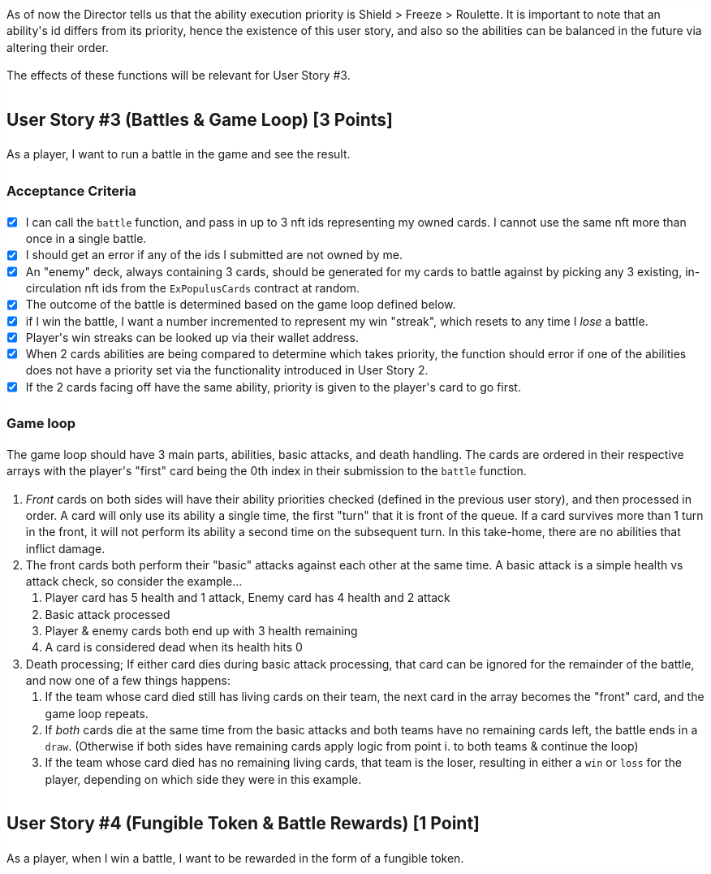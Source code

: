 As of now the Director tells us that the ability execution priority is Shield > Freeze > Roulette. It is important to note that an ability's id differs from its priority, hence the existence of this user story, and also so the abilities can be balanced in the future via altering their order.   

The effects of these functions will be relevant for User Story #3.

## User Story #3 (Battles & Game Loop) [3 Points]
As a player, I want to run a battle in the game and see the result.

### Acceptance Criteria
- [x] I can call the `battle` function, and pass in up to 3 nft ids representing my owned cards. I cannot use the same nft more than once in a single battle.
- [x] I should get an error if any of the ids I submitted are not owned by me.
- [x] An "enemy" deck, always containing 3  cards, should be generated for my cards to battle against by picking any 3 existing, in-circulation nft ids from the `ExPopulusCards` contract at random. 
- [x] The outcome of the battle is determined based on the game loop defined below.
- [x] if I win the battle, I want a number incremented to represent my win "streak", which resets to any time I *lose* a battle.
- [x] Player's win streaks can be looked up via their wallet address.  
- [x] When 2 cards abilities are being compared to determine which takes priority, the function should error if one of the abilities does not have a priority set via the functionality introduced in User Story 2.
- [x] If the 2 cards facing off have the same ability, priority is given to the player's card to go first.

### <a id="game-loop">Game loop</a>
The game loop should have 3 main parts, abilities, basic attacks, and death handling. The cards are ordered in their respective arrays with the player's "first" card being the 0th index in their submission to the `battle` function.
1. *Front* cards on both sides will have their ability priorities checked (defined in the previous user story), and then processed in order. A card will only use its ability a single time, the first "turn" that it is front of the queue. If a card survives more than 1 turn in the front, it will not perform its ability a second time on the subsequent turn. In this take-home, there are no abilities that inflict damage.
2. The front cards both perform their "basic" attacks against each other at the same time. A basic attack is a simple health vs attack check, so consider the example...
   1. Player card has 5 health and 1 attack, Enemy card has 4 health and 2 attack
   2. Basic attack processed
   3. Player & enemy cards both end up with 3 health remaining
   4. A card is considered dead when its health hits 0
3. Death processing; If either card dies during basic attack processing, that card can be ignored for the remainder of the battle, and now one of a few things happens:
   1. If the team whose card died still has living cards on their team, the next card in the array becomes the "front" card, and the game loop repeats.
   2. If *both* cards die at the same time from the basic attacks and both teams have no remaining cards left, the battle ends in a `draw`. (Otherwise if both sides have remaining cards apply logic from point i. to both  teams & continue the loop)
   3. If the team whose card died has no remaining living cards, that team is the loser, resulting in either a `win` or `loss` for the player, depending on which side they were in this example.

## User Story #4 (Fungible Token & Battle Rewards) [1 Point]
As a player, when I win a battle, I want to be rewarded in the form of a fungible token.
